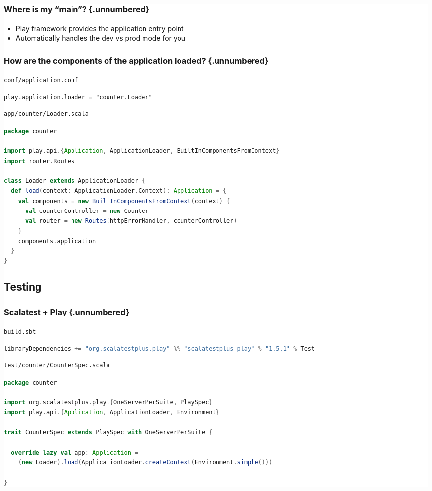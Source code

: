 ### Where is my “main”? {.unnumbered}

- Play framework provides the application entry point
- Automatically handles the dev vs prod mode for you

### How are the components of the application loaded? {.unnumbered}

`conf/application.conf`

~~~
play.application.loader = "counter.Loader"
~~~

`app/counter/Loader.scala`

~~~ scala
package counter

import play.api.{Application, ApplicationLoader, BuiltInComponentsFromContext}
import router.Routes

class Loader extends ApplicationLoader {
  def load(context: ApplicationLoader.Context): Application = {
    val components = new BuiltInComponentsFromContext(context) {
      val counterController = new Counter
      val router = new Routes(httpErrorHandler, counterController)
    }
    components.application
  }
}
~~~

## Testing

### Scalatest + Play {.unnumbered}

`build.sbt`

~~~ scala
libraryDependencies += "org.scalatestplus.play" %% "scalatestplus-play" % "1.5.1" % Test
~~~

`test/counter/CounterSpec.scala`

~~~ scala
package counter

import org.scalatestplus.play.{OneServerPerSuite, PlaySpec}
import play.api.{Application, ApplicationLoader, Environment}

trait CounterSpec extends PlaySpec with OneServerPerSuite {

  override lazy val app: Application =
    (new Loader).load(ApplicationLoader.createContext(Environment.simple()))

}
~~~
